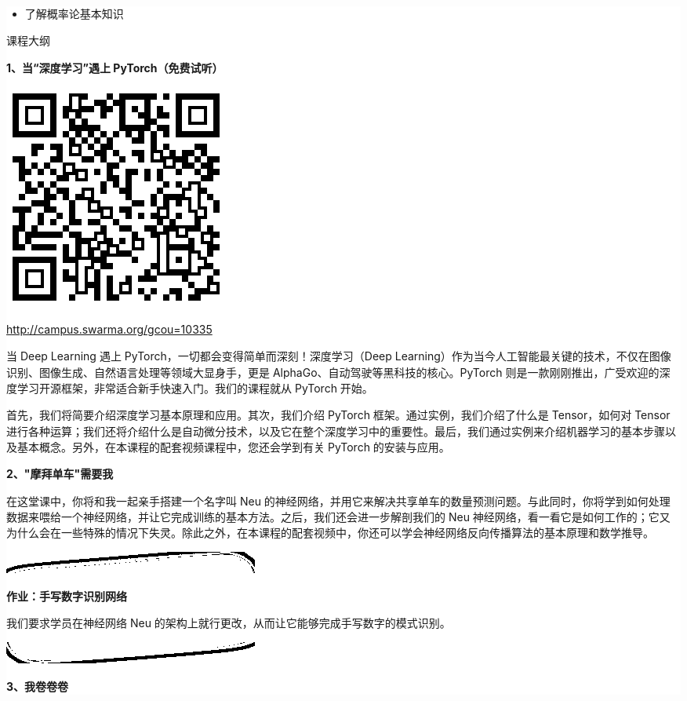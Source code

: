 *   了解概率论基本知识

课程大纲

**1、当“深度学习”遇上 PyTorch（免费试听）**

![](img/d1d11d4a8aa333003fba3f50bf5d50e8.png)

http://campus.swarma.org/gcou=10335

<inherit style="max-width: 100%; box-sizing: border-box !important; word-wrap: break-word !important;">当 Deep Learning 遇上 PyTorch，一切都会变得简单而深刻！深度学习（Deep Learning）作为当今人工智能最关键的技术，不仅在图像识别、图像生成、自然语言处理等领域大显身手，更是 AlphaGo、自动驾驶等黑科技的核心。PyTorch 则是一款刚刚推出，广受欢迎的深度学习开源框架，非常适合新手快速入门。我们的课程就从 PyTorch 开始。</inherit>

<inherit style="max-width: 100%; box-sizing: border-box !important; word-wrap: break-word !important;">首先，我们将简要介绍深度学习基本原理和应用。其次，我们介绍 PyTorch 框架。通过实例，我们介绍了什么是 Tensor，如何对 Tensor 进行各种运算；我们还将介绍什么是自动微分技术，以及它在整个深度学习中的重要性。最后，我们通过实例来介绍机器学习的基本步骤以及基本概念。另外，在本课程的配套视频课程中，您还会学到有关 PyTorch 的安装与应用。</inherit>

<inherit style="max-width: 100%; box-sizing: border-box !important; word-wrap: break-word !important;"><inherit style="max-width: 100%; box-sizing: border-box !important; word-wrap: break-word !important;"><inherit style="max-width: 100%; box-sizing: border-box !important; word-wrap: break-word !important;">**2、**</inherit>**"摩拜单车"需要我**</inherit></inherit>

<inherit style="max-width: 100%; box-sizing: border-box !important; word-wrap: break-word !important;">在这堂课中，你将和我一起亲手搭建一个名字叫 Neu 的神经网络，并用它来解决共享单车的数量预测问题。与此同时，你将学到如何处理数据来喂给一个神经网络，并让它完成训练的基本方法。之后，我们还会进一步解剖我们的 Neu 神经网络，看一看它是如何工作的；它又为什么会在一些特殊的情况下失灵。除此之外，在本课程的配套视频中，你还可以学会神经网络反向传播算法的基本原理和数学推导。</inherit>

![](img/80f0471c29c50e6c38a35c3e76dbacf0.png)

**作业：手写数字识别网络**

我们要求学员在神经网络 Neu 的架构上就行更改，从而让它能够完成手写数字的模式识别。

![](img/18daf1680252e6e8b728089e29158fed.png)

<inherit style="max-width: 100%; box-sizing: border-box !important; word-wrap: break-word !important;">**3、**</inherit>**我卷卷卷**
